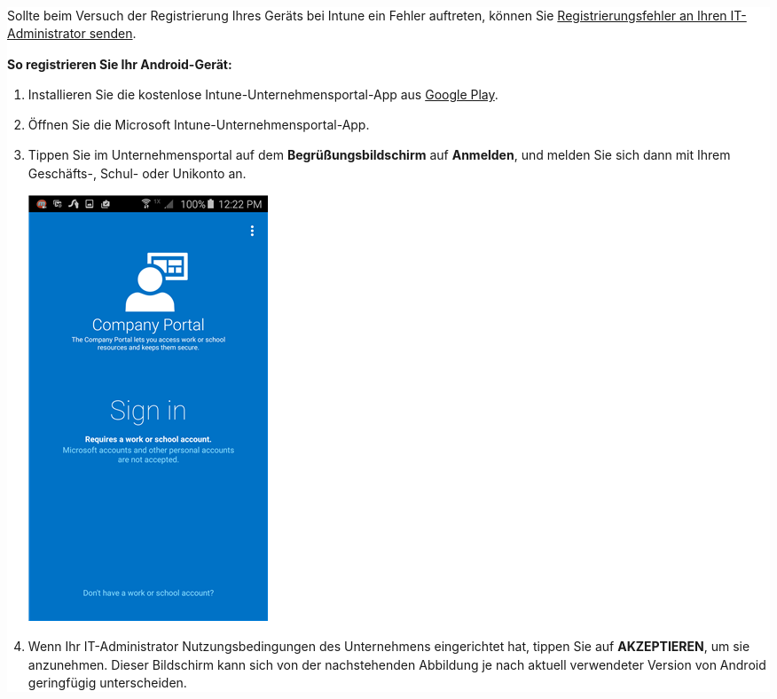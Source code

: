 Sollte beim Versuch der Registrierung Ihres Geräts bei Intune ein Fehler auftreten, können Sie [Registrierungsfehler an Ihren IT-Administrator senden](send-enrollment-errors-to-your-it-admin-android.md).

**So registrieren Sie Ihr Android-Gerät:**

1.  Installieren Sie die kostenlose Intune-Unternehmensportal-App aus [Google Play](http://play.google.com/store/apps/details?id=com.microsoft.windowsintune.companyportal).

2.  Öffnen Sie die Microsoft Intune-Unternehmensportal-App.

3.  Tippen Sie im Unternehmensportal auf dem **Begrüßungsbildschirm** auf **Anmelden**, und melden Sie sich dann mit Ihrem Geschäfts-, Schul- oder Unikonto an.

    ![Die Willkommensseite der Unternehmensportal-App für Android mit der Aufforderung, sich mit dem erforderlichen Geschäfts-, Schul- oder Unikonto anzumelden. Zusätzlich wird darauf hingewiesen, dass Microsoft-Konten und andere persönliche Konten nicht akzeptiert werden.](./media/and-enroll-0-welcome-screen.png)   

4.  Wenn Ihr IT-Administrator Nutzungsbedingungen des Unternehmens eingerichtet hat, tippen Sie auf **AKZEPTIEREN**, um sie anzunehmen. Dieser Bildschirm kann sich von der nachstehenden Abbildung je nach aktuell verwendeter Version von Android geringfügig unterscheiden.
